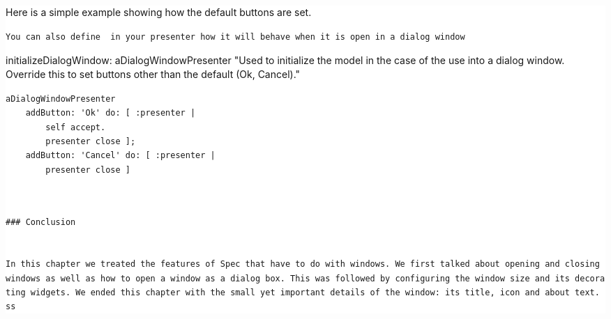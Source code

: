 Here is a simple example showing how the default buttons are set. 
```
You can also define  in your presenter how it will behave when it is open in a dialog window
```
initializeDialogWindow: aDialogWindowPresenter
	"Used to initialize the model in the case of the use into a dialog window.
	 Override this to set buttons other than the default (Ok, Cancel)."
	
	aDialogWindowPresenter
		addButton: 'Ok' do: [ :presenter | 
			self accept.
			presenter close ];
		addButton: 'Cancel' do: [ :presenter | 
			presenter close ]	
```


### Conclusion


In this chapter we treated the features of Spec that have to do with windows. We first talked about opening and closing windows as well as how to open a window as a dialog box. This was followed by configuring the window size and its decorating widgets. We ended this chapter with the small yet important details of the window: its title, icon and about text. 
ss
